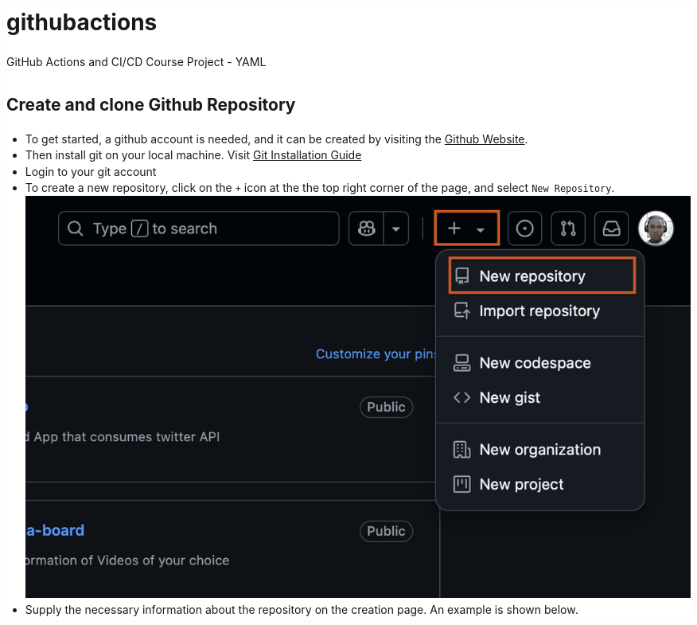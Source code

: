 # githubactions
GitHub Actions and CI/CD Course Project - YAML

## Create and clone Github Repository
- To get started, a github account is needed, and it can be created by visiting the [Github Website](http://github.com/join).
- Then install git on your local machine. Visit [Git Installation Guide](https://git-scm.com/book/en/v2/Getting-Started-Installing-Git)
- Login to your git account
- To create a new repository, click on the `+` icon at the the top right corner of the page, and select `New Repository`.
    ![](./img/create_repo.png)
- Supply the necessary information about the repository on the creation page. An example is shown below.